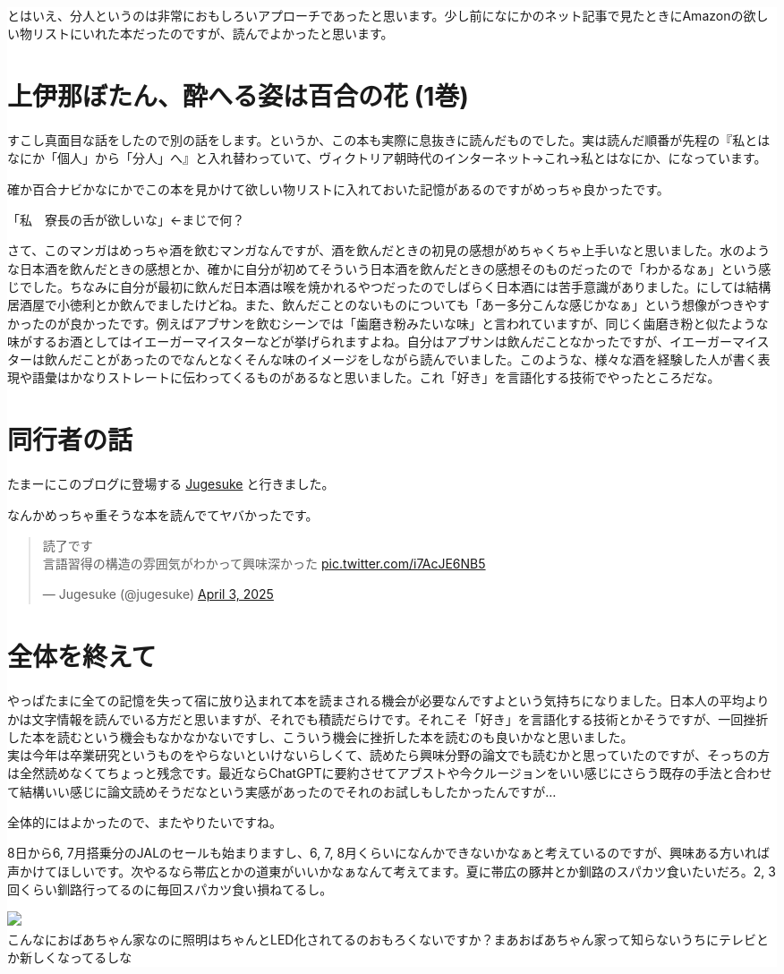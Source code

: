 とはいえ、分人というのは非常におもしろいアプローチであったと思います。少し前になにかのネット記事で見たときにAmazonの欲しい物リストにいれた本だったのですが、読んでよかったと思います。

# 上伊那ぼたん、酔へる姿は百合の花 (1巻)

すこし真面目な話をしたので別の話をします。というか、この本も実際に息抜きに読んだものでした。実は読んだ順番が先程の『私とはなにか「個人」から「分人」へ』と入れ替わっていて、ヴィクトリア朝時代のインターネット→これ→私とはなにか、になっています。

確か百合ナビかなにかでこの本を見かけて欲しい物リストに入れておいた記憶があるのですがめっちゃ良かったです。

「私　寮長の舌が欲しいな」←まじで何？

さて、このマンガはめっちゃ酒を飲むマンガなんですが、酒を飲んだときの初見の感想がめちゃくちゃ上手いなと思いました。水のような日本酒を飲んだときの感想とか、確かに自分が初めてそういう日本酒を飲んだときの感想そのものだったので「わかるなぁ」という感じでした。ちなみに自分が最初に飲んだ日本酒は喉を焼かれるやつだったのでしばらく日本酒には苦手意識がありました。にしては結構居酒屋で小徳利とか飲んでましたけどね。また、飲んだことのないものについても「あー多分こんな感じかなぁ」という想像がつきやすかったのが良かったです。例えばアブサンを飲むシーンでは「歯磨き粉みたいな味」と言われていますが、同じく歯磨き粉と似たような味がするお酒としてはイエーガーマイスターなどが挙げられますよね。自分はアブサンは飲んだことなかったですが、イエーガーマイスターは飲んだことがあったのでなんとなくそんな味のイメージをしながら読んでいました。このような、様々な酒を経験した人が書く表現や語彙はかなりストレートに伝わってくるものがあるなと思いました。これ「好き」を言語化する技術でやったところだな。

# 同行者の話

たまーにこのブログに登場する [Jugesuke](https://x.com/jugesuke) と行きました。

なんかめっちゃ重そうな本を読んでてヤバかったです。

<blockquote class="twitter-tweet"><p lang="ja" dir="ltr">読了です<br>言語習得の構造の雰囲気がわかって興味深かった <a href="https://t.co/i7AcJE6NB5">pic.twitter.com/i7AcJE6NB5</a></p>&mdash; Jugesuke (@jugesuke) <a href="https://twitter.com/jugesuke/status/1907780425965039984?ref_src=twsrc%5Etfw">April 3, 2025</a></blockquote> <script async src="https://platform.twitter.com/widgets.js" charset="utf-8"></script>

# 全体を終えて

やっぱたまに全ての記憶を失って宿に放り込まれて本を読まされる機会が必要なんですよという気持ちになりました。日本人の平均よりかは文字情報を読んでいる方だと思いますが、それでも積読だらけです。それこそ「好き」を言語化する技術とかそうですが、一回挫折した本を読むという機会もなかなかないですし、こういう機会に挫折した本を読むのも良いかなと思いました。  
実は今年は卒業研究というものをやらないといけないらしくて、読めたら興味分野の論文でも読むかと思っていたのですが、そっちの方は全然読めなくてちょっと残念です。最近ならChatGPTに要約させてアブストや今クルージョンをいい感じにさらう既存の手法と合わせて結構いい感じに論文読めそうだなという実感があったのでそれのお試しもしたかったんですが…  

全体的にはよかったので、またやりたいですね。

8日から6, 7月搭乗分のJALのセールも始まりますし、6, 7, 8月くらいになんかできないかなぁと考えているのですが、興味ある方いれば声かけてほしいです。次やるなら帯広とかの道東がいいかなぁなんて考えてます。夏に帯広の豚丼とか釧路のスパカツ食いたいだろ。2, 3回くらい釧路行ってるのに毎回スパカツ食い損ねてるし。

![](https://firebasestorage.googleapis.com/v0/b/kdatabase-1088a.appspot.com/o/2025-04-06-6d8378%2F01.jpg?alt=media)  
こんなにおばあちゃん家なのに照明はちゃんとLED化されてるのおもろくないですか？まあおばあちゃん家って知らないうちにテレビとか新しくなってるしな
